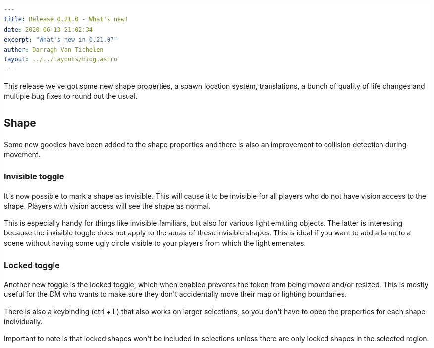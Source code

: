 ```yaml
---
title: Release 0.21.0 - What's new!
date: 2020-06-13 21:02:34
excerpt: "What's new in 0.21.0?"
author: Darragh Van Tichelen
layout: ../../layouts/blog.astro
---
```


This release we've got some new shape properties, a spawn location system, translations, a bunch of quality of life changes and multiple bug fixes to round out the usual.

## Shape

Some new goodies have been added to the shape properties and there is also an improvement to collision detection during movement.

### Invisible toggle

It's now possible to mark a shape as invisible. This will cause it to be invisible for all players who do not have vision access to the shape.
Players with vision access will see the shape as normal.

This is especially handy for things like invisible familiars, but also for various light emitting objects.
The latter is interesting because the invisible toggle does not apply to the auras of these invisible shapes.
This is ideal if you want to add a lamp to a scene without having some ugly circle visible to your players from which the light emenates.

<video autoplay loop muted style="max-width: 680px;">
   <source src="/blog/release-0.21/invisible.webm" type="video/webm">
   <source src="/blog/release-0.21/invisible.mp4" type="video/mp4">
</video>

### Locked toggle

Another new toggle is the locked toggle, which when enabled prevents the token from being moved and/or resized.
This is mostly useful for the DM who wants to make sure they don't accidentally move their map or lighting boundaries.

There is also a keybinding (ctrl + L) that also works on larger selections, so you don't have to open the properties for each shape individually.

Important to note is that locked shapes won't be included in selections unless there are only locked shapes in the selected region.

<video autoplay loop muted style="max-width: 680px;">
   <source src="/blog/release-0.21/locked.webm" type="video/webm">
   <source src="/blog/release-0.21/locked.mp4" type="video/mp4">
</video>
